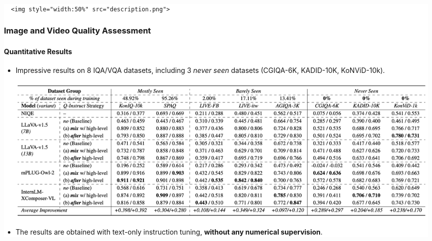       <img style="width:50%" src="description.png">
  </div> 


### Image and Video Quality Assessment

#### Quantitative Results

- Impressive results on 8 IQA/VQA datasets, including 3 *never seen* datasets (CGIQA-6K, KADID-10K, KoNViD-10k).

  <div style="width: 100%; text-align: center; margin:auto;">
      <img style="width:100%" src="iqa_vqa.png">
  </div> 
  
- The results are obtained with text-only instruction tuning, **without any numerical supervision**.